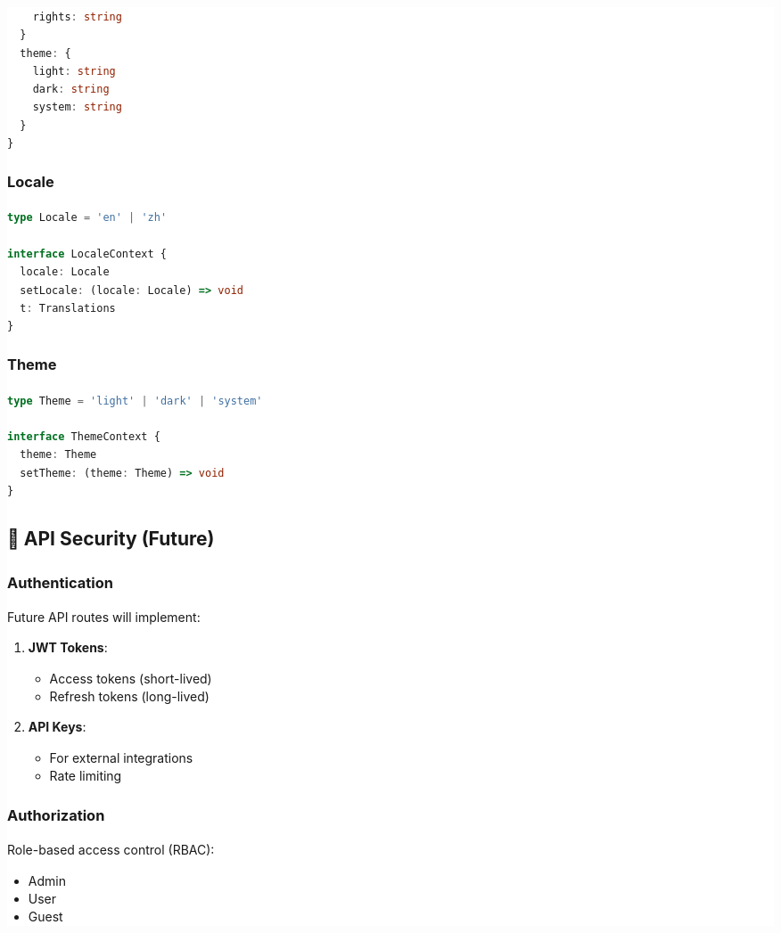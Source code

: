 ```typescript
    rights: string
  }
  theme: {
    light: string
    dark: string
    system: string
  }
}
```

### Locale

```typescript
type Locale = 'en' | 'zh'

interface LocaleContext {
  locale: Locale
  setLocale: (locale: Locale) => void
  t: Translations
}
```

### Theme

```typescript
type Theme = 'light' | 'dark' | 'system'

interface ThemeContext {
  theme: Theme
  setTheme: (theme: Theme) => void
}
```

## 🔐 API Security (Future)

### Authentication

Future API routes will implement:

1. **JWT Tokens**:
   - Access tokens (short-lived)
   - Refresh tokens (long-lived)

2. **API Keys**:
   - For external integrations
   - Rate limiting

### Authorization

Role-based access control (RBAC):
- Admin
- User
- Guest
